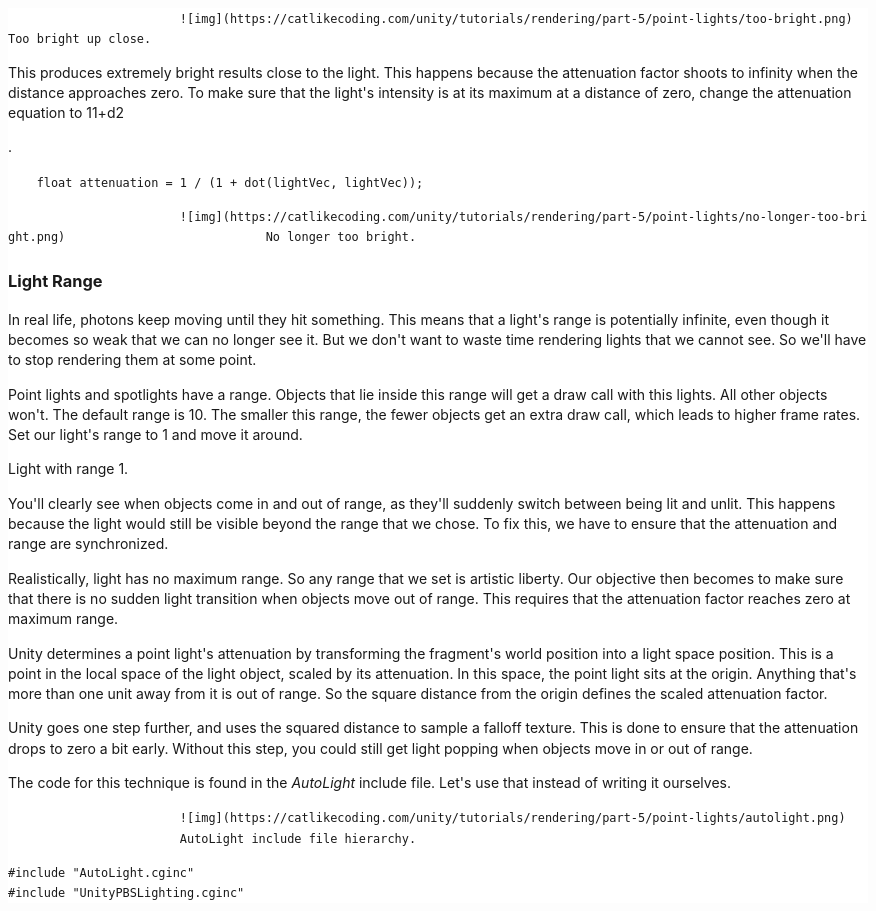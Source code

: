  							![img](https://catlikecoding.com/unity/tutorials/rendering/part-5/point-lights/too-bright.png) 							Too bright up close. 						

This produces extremely bright results close to the light. This  happens because the attenuation factor shoots to infinity when the  distance approaches zero. To make sure that the light's intensity is at  its maximum at a distance of zero, change the attenuation equation to 11+d2

.

```
	float attenuation = 1 / (1 + dot(lightVec, lightVec));
```

 							![img](https://catlikecoding.com/unity/tutorials/rendering/part-5/point-lights/no-longer-too-bright.png) 							No longer too bright. 						

### Light Range

In real life, photons keep moving until they hit something.  This means that a light's range is potentially infinite, even though it  becomes so weak that we can no longer see it. But we don't want to waste  time rendering lights that we cannot see. So we'll have to stop  rendering them at some point.

Point lights and spotlights have a range. Objects that lie  inside this range will get a draw call with this lights. All other  objects won't. The default range is 10. The smaller this range, the  fewer objects get an extra draw call, which leads to higher frame rates.  Set our light's range to 1 and move it around.



<iframe src="https://gfycat.com/ifr/OddDisfiguredKinkajou"></iframe>

Light with range 1.

You'll clearly see when objects come in and out of range, as  they'll suddenly switch between being lit and unlit. This happens  because the light would still be visible beyond the range that we chose.  To fix this, we have to ensure that the attenuation and range are  synchronized.

Realistically, light has no maximum range. So any range that we  set is artistic liberty. Our objective then becomes to make sure that  there is no sudden light transition when objects move out of range. This  requires that the attenuation factor reaches zero at maximum range.

Unity determines a point light's attenuation by transforming  the fragment's world position into a light space position. This is a  point in the local space of the light object, scaled by its attenuation.  In this space, the point light sits at the origin. Anything that's more  than one unit away from it is out of range. So the square distance from  the origin defines the scaled attenuation factor.

Unity goes one step further, and uses the squared distance to  sample a falloff texture. This is done to ensure that the attenuation  drops to zero a bit early. Without this step, you could still get light  popping when objects move in or out of range.

The code for this technique is found in the *AutoLight* include file. Let's use that instead of writing it ourselves.

 							![img](https://catlikecoding.com/unity/tutorials/rendering/part-5/point-lights/autolight.png)
 							AutoLight include file hierarchy. 						

```
#include "AutoLight.cginc"
#include "UnityPBSLighting.cginc"
```
